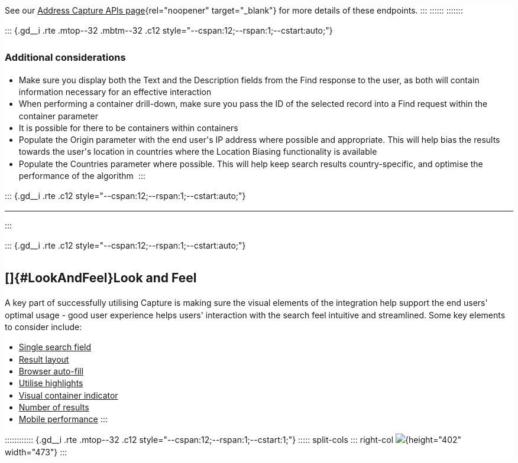 See our [Address Capture APIs
page](https://www.loqate.com/developers/api/capture/){rel="noopener"
target="_blank"} for more details of these endpoints.
:::
::::::
:::::::

::: {.gd__i .rte .mtop--32 .mbtm--32 .c12 style="--cspan:12;--rspan:1;--cstart:auto;"}
### Additional considerations

- Make sure you display both the Text and the Description fields from
  the Find response to the user, as both will contain information
  necessary for an effective interaction 
- When performing a container drill-down, make sure you pass the ID of
  the selected record into a Find request within the container
  parameter 
- It is possible for there to be containers within containers 
- Populate the Origin parameter with the end user\'s IP address where
  possible and appropriate. This will help bias the results towards the
  user\'s location in countries where the Location Biasing functionality
  is available 
- Populate the Countries parameter where possible. This will help keep
  search results country-specific, and optimise the performance of the
  algorithm 
:::

::: {.gd__i .rte .c12 style="--cspan:12;--rspan:1;--cstart:auto;"}

------------------------------------------------------------------------
:::

::: {.gd__i .rte .c12 style="--cspan:12;--rspan:1;--cstart:auto;"}
## []{#LookAndFeel}Look and Feel

A key part of successfully utilising Capture is making sure the visual
elements of the integration help support the end users\' optimal usage -
good user experience helps users\' interaction with the search feel
intuitive and streamlined. Some key elements to consider include:

- [Single search field](#SingleSearchField)
- [Result layout](#ResultLayout)
- [Browser auto-fill](#BrowserAutoFill)
- [Utilise highlights](#UtiliseHighlights)
- [Visual container indicator](#VisualContainerIndicator)
- [Number of results](#NumberOfResults)
- [Mobile performance](#MobilePerformance)
:::

:::::::::::: {.gd__i .rte .mtop--32 .c12 style="--cspan:12;--rspan:1;--cstart:1;"}
::::: split-cols
::: right-col
![](/media/s4vp3gx1/look-and-feel-1.png){height="402" width="473"}
:::
